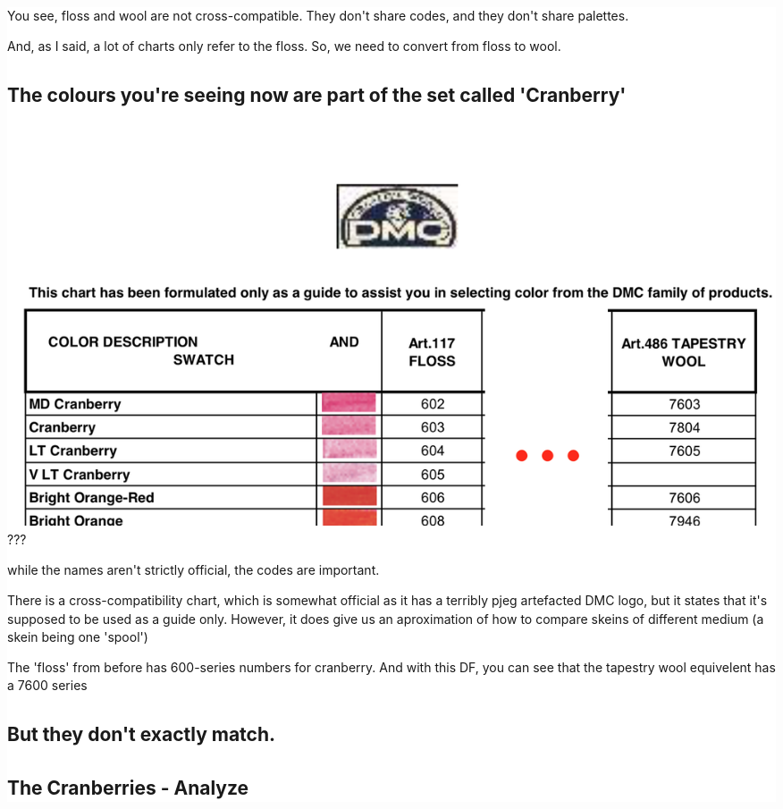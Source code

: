 You see, floss and wool are not cross-compatible. They don't share codes, and they don't share palettes.

And, as I said, a lot of charts only refer to the floss. So, we need to convert from floss to wool.

The colours you're seeing now are part of the set called 'Cranberry'
---

![Image](images/dmc-cranberry.png)
???

while the names aren't strictly official, the codes are important.

There is a cross-compatibility chart, which is somewhat official as it has a terribly pjeg artefacted DMC logo, but it states that it's supposed to be used as a guide only. However, it does give us an aproximation of how to compare skeins of different medium (a skein being one 'spool')

The 'floss' from before has 600-series numbers for cranberry. And with this DF, you can see that the tapestry wool equivelent has a 7600 series

But they don't exactly match.
---
## The Cranberries - Analyze